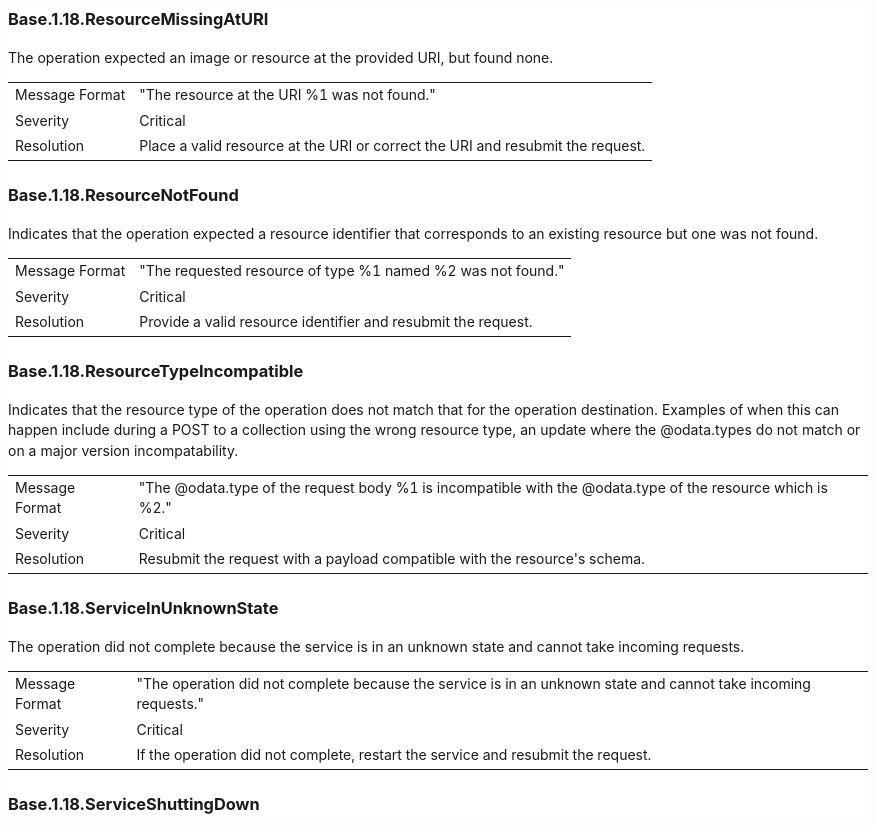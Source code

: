### Base.1.18.ResourceMissingAtURI

The operation expected an image or resource at the provided URI, but found none.

| | |
|:---|:---|
|Message Format|"The resource at the URI %1 was not found."|
|Severity|Critical|
|Resolution|Place a valid resource at the URI or correct the URI and resubmit the request.|

### Base.1.18.ResourceNotFound

Indicates that the operation expected a resource identifier that corresponds to an existing resource but one was not found.

| | |
|:---|:---|
|Message Format|"The requested resource of type %1 named %2 was not found."|
|Severity|Critical|
|Resolution|Provide a valid resource identifier and resubmit the request.|

### Base.1.18.ResourceTypeIncompatible

Indicates that the resource type of the operation does not match that for the operation destination.  Examples of when this can happen include during a POST to a collection using the wrong resource type, an update where the @odata.types do not match or on a major version incompatability.

| | |
|:---|:---|
|Message Format|"The @odata.type of the request body %1 is incompatible with the @odata.type of the resource which is %2."|
|Severity|Critical|
|Resolution|Resubmit the request with a payload compatible with the resource's schema.|

### Base.1.18.ServiceInUnknownState

The operation did not complete because the service is in an unknown state and cannot take incoming requests.

| | |
|:---|:---|
|Message Format|"The operation did not complete because the service is in an unknown state and cannot take incoming requests."|
|Severity|Critical|
|Resolution|If the operation did not complete, restart the service and resubmit the request.|

### Base.1.18.ServiceShuttingDown

